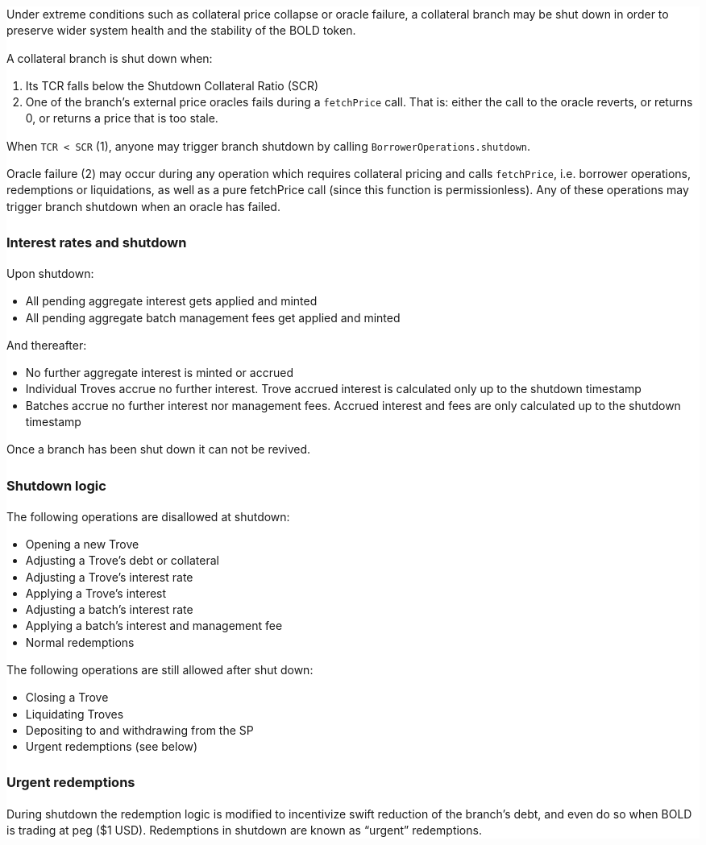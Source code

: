 Under extreme conditions such as collateral price collapse or oracle failure, a collateral branch may be shut down in order to preserve wider system health and the stability of the BOLD token.

A collateral branch is shut down when:

1. Its TCR falls below the Shutdown Collateral Ratio (SCR)
2. One of the branch’s external price oracles fails during a `fetchPrice` call. That is: either the call to the oracle reverts, or returns 0, or returns a price that is too stale.

When `TCR < SCR` (1), anyone may trigger branch shutdown by calling `BorrowerOperations.shutdown`.

Oracle failure (2) may occur during any operation which requires collateral pricing and calls `fetchPrice`, i.e. borrower operations, redemptions or liquidations, as well as a pure fetchPrice call (since this function is permissionless). Any of these operations may trigger branch shutdown when an oracle has failed.

### Interest rates and shutdown

Upon shutdown:
- All pending aggregate interest gets applied and minted
- All pending aggregate batch management fees get applied and minted

And thereafter:
- No further aggregate interest is minted or accrued
- Individual Troves accrue no further interest. Trove accrued interest is calculated only up to the shutdown timestamp
- Batches accrue no further interest nor management fees. Accrued interest and fees are only calculated up to the shutdown timestamp

Once a branch has been shut down it can not be revived.

###  Shutdown logic

The following operations are disallowed at shutdown:

- Opening a new Trove
- Adjusting a Trove’s debt or collateral
- Adjusting a Trove’s interest rate
- Applying a Trove’s interest
- Adjusting a batch’s interest rate
- Applying a batch’s interest and management fee
- Normal redemptions

The following operations are still allowed after shut down:

- Closing a Trove
- Liquidating Troves
- Depositing to and withdrawing from the SP
- Urgent redemptions (see below)

 ### Urgent redemptions 

During shutdown the redemption logic is modified to incentivize swift reduction of the branch’s debt, and even do so when BOLD is trading at peg ($1 USD). Redemptions in shutdown are known as “urgent” redemptions.
